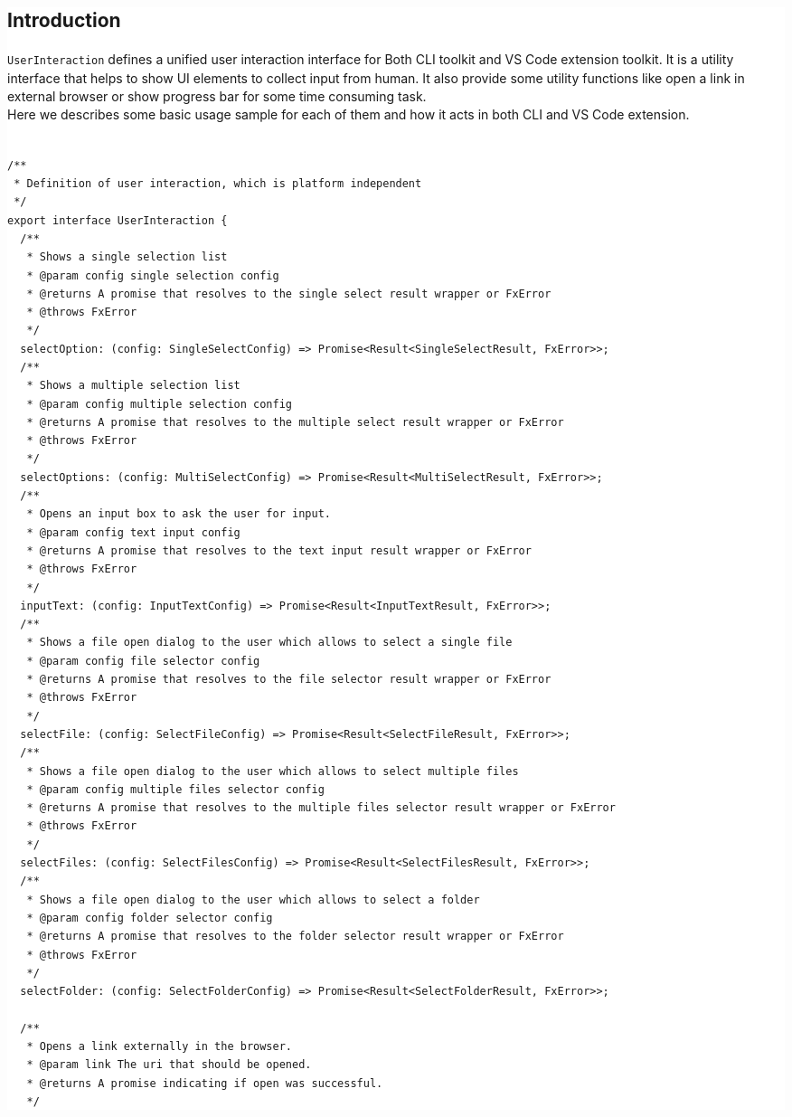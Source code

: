 ## Introduction
`UserInteraction` defines a unified user interaction interface for Both CLI toolkit and VS Code extension toolkit. 
It is a utility interface that helps to show UI elements to collect input from human. It also provide some utility functions like open a link in external browser or show progress bar for some time consuming task.  
Here we describes some basic usage sample for each of them and how it acts in both CLI and VS Code extension.

```

/**
 * Definition of user interaction, which is platform independent
 */
export interface UserInteraction {
  /**
   * Shows a single selection list
   * @param config single selection config
   * @returns A promise that resolves to the single select result wrapper or FxError
   * @throws FxError
   */
  selectOption: (config: SingleSelectConfig) => Promise<Result<SingleSelectResult, FxError>>;
  /**
   * Shows a multiple selection list
   * @param config multiple selection config
   * @returns A promise that resolves to the multiple select result wrapper or FxError
   * @throws FxError
   */
  selectOptions: (config: MultiSelectConfig) => Promise<Result<MultiSelectResult, FxError>>;
  /**
   * Opens an input box to ask the user for input.
   * @param config text input config
   * @returns A promise that resolves to the text input result wrapper or FxError
   * @throws FxError
   */
  inputText: (config: InputTextConfig) => Promise<Result<InputTextResult, FxError>>;
  /**
   * Shows a file open dialog to the user which allows to select a single file
   * @param config file selector config
   * @returns A promise that resolves to the file selector result wrapper or FxError
   * @throws FxError
   */
  selectFile: (config: SelectFileConfig) => Promise<Result<SelectFileResult, FxError>>;
  /**
   * Shows a file open dialog to the user which allows to select multiple files
   * @param config multiple files selector config
   * @returns A promise that resolves to the multiple files selector result wrapper or FxError
   * @throws FxError
   */
  selectFiles: (config: SelectFilesConfig) => Promise<Result<SelectFilesResult, FxError>>;
  /**
   * Shows a file open dialog to the user which allows to select a folder
   * @param config folder selector config
   * @returns A promise that resolves to the folder selector result wrapper or FxError
   * @throws FxError
   */
  selectFolder: (config: SelectFolderConfig) => Promise<Result<SelectFolderResult, FxError>>;

  /**
   * Opens a link externally in the browser. 
   * @param link The uri that should be opened.
   * @returns A promise indicating if open was successful.
   */
```